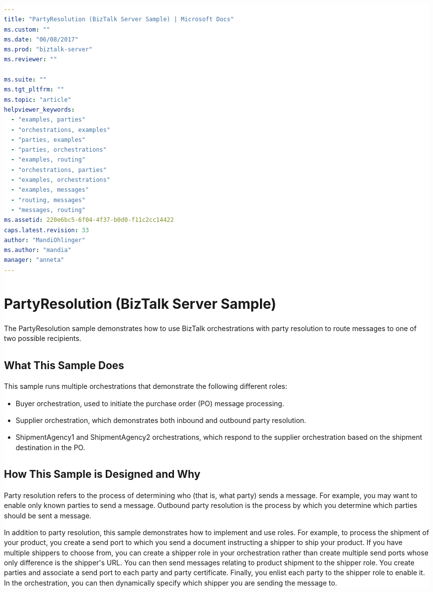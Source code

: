 ```yaml
---
title: "PartyResolution (BizTalk Server Sample) | Microsoft Docs"
ms.custom: ""
ms.date: "06/08/2017"
ms.prod: "biztalk-server"
ms.reviewer: ""

ms.suite: ""
ms.tgt_pltfrm: ""
ms.topic: "article"
helpviewer_keywords: 
  - "examples, parties"
  - "orchestrations, examples"
  - "parties, examples"
  - "parties, orchestrations"
  - "examples, routing"
  - "orchestrations, parties"
  - "examples, orchestrations"
  - "examples, messages"
  - "routing, messages"
  - "messages, routing"
ms.assetid: 220e6bc5-6f04-4f37-b0d0-f11c2cc14422
caps.latest.revision: 33
author: "MandiOhlinger"
ms.author: "mandia"
manager: "anneta"
---
```

# PartyResolution (BizTalk Server Sample)
The PartyResolution sample demonstrates how to use BizTalk orchestrations with party resolution to route messages to one of two possible recipients.  
  
## What This Sample Does  
 This sample runs multiple orchestrations that demonstrate the following different roles:  
  
-   Buyer orchestration, used to initiate the purchase order (PO) message processing.  
  
-   Supplier orchestration, which demonstrates both inbound and outbound party resolution.  
  
-   ShipmentAgency1 and ShipmentAgency2 orchestrations, which respond to the supplier orchestration based on the shipment destination in the PO.  
  
## How This Sample is Designed and Why  
 Party resolution refers to the process of determining who (that is, what party) sends a message. For example, you may want to enable only known parties to send a message. Outbound party resolution is the process by which you determine which parties should be sent a message.  
  
 In addition to party resolution, this sample demonstrates how to implement and use roles. For example, to process the shipment of your product, you create a send port to which you send a document instructing a shipper to ship your product. If you have multiple shippers to choose from, you can create a shipper role in your orchestration rather than create multiple send ports whose only difference is the shipper's URL. You can then send messages relating to product shipment to the shipper role. You create parties and associate a send port to each party and party certificate. Finally, you enlist each party to the shipper role to enable it. In the orchestration, you can then dynamically specify which shipper you are sending the message to.  
  